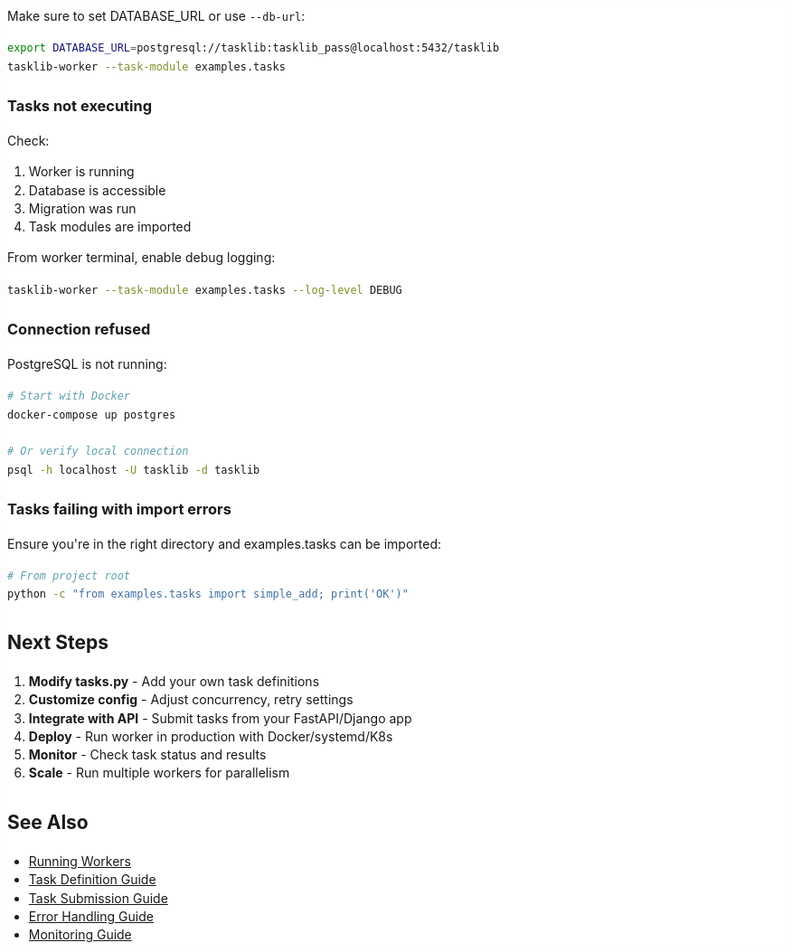 Make sure to set DATABASE_URL or use `--db-url`:

```bash
export DATABASE_URL=postgresql://tasklib:tasklib_pass@localhost:5432/tasklib
tasklib-worker --task-module examples.tasks
```

### Tasks not executing

Check:
1. Worker is running
2. Database is accessible
3. Migration was run
4. Task modules are imported

From worker terminal, enable debug logging:

```bash
tasklib-worker --task-module examples.tasks --log-level DEBUG
```

### Connection refused

PostgreSQL is not running:

```bash
# Start with Docker
docker-compose up postgres

# Or verify local connection
psql -h localhost -U tasklib -d tasklib
```

### Tasks failing with import errors

Ensure you're in the right directory and examples.tasks can be imported:

```bash
# From project root
python -c "from examples.tasks import simple_add; print('OK')"
```

## Next Steps

1. **Modify tasks.py** - Add your own task definitions
2. **Customize config** - Adjust concurrency, retry settings
3. **Integrate with API** - Submit tasks from your FastAPI/Django app
4. **Deploy** - Run worker in production with Docker/systemd/K8s
5. **Monitor** - Check task status and results
6. **Scale** - Run multiple workers for parallelism

## See Also

- [Running Workers](../docs/guides/workers.md)
- [Task Definition Guide](../docs/guides/task-definition.md)
- [Task Submission Guide](../docs/guides/task-submission.md)
- [Error Handling Guide](../docs/guides/error-handling.md)
- [Monitoring Guide](../docs/guides/monitoring.md)
